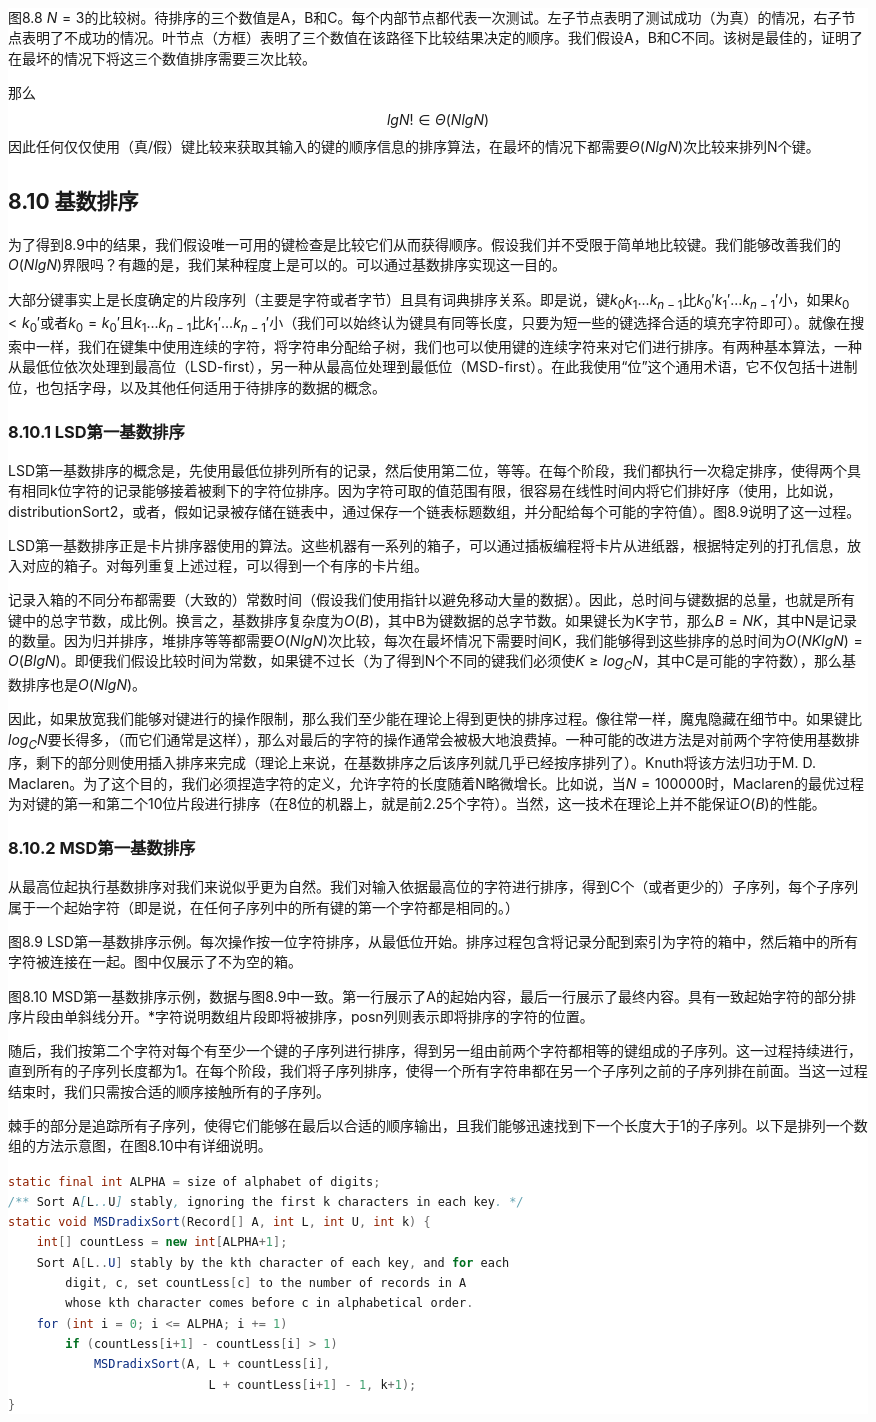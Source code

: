 图8.8 $N = 3$的比较树。待排序的三个数值是A，B和C。每个内部节点都代表一次测试。左子节点表明了测试成功（为真）的情况，右子节点表明了不成功的情况。叶节点（方框）表明了三个数值在该路径下比较结果决定的顺序。我们假设A，B和C不同。该树是最佳的，证明了在最坏的情况下将这三个数值排序需要三次比较。

那么
$$lgN!\in \Theta(NlgN)$$
因此任何仅仅使用（真/假）键比较来获取其输入的键的顺序信息的排序算法，在最坏的情况下都需要$\Theta(NlgN)$次比较来排列N个键。

## 8.10 基数排序

为了得到8.9中的结果，我们假设唯一可用的键检查是比较它们从而获得顺序。假设我们并不受限于简单地比较键。我们能够改善我们的$O(NlgN)$界限吗？有趣的是，我们某种程度上是可以的。可以通过基数排序实现这一目的。

大部分键事实上是长度确定的片段序列（主要是字符或者字节）且具有词典排序关系。即是说，键$k_0k_1...k_{n-1}$比$k_0'k_1'...k_{n-1}'$小，如果$k_0 < k_0'$或者$k_0 = k_0'$且$k_1...k_{n-1}$比$k_1'...k_{n-1}'$小（我们可以始终认为键具有同等长度，只要为短一些的键选择合适的填充字符即可）。就像在搜索中一样，我们在键集中使用连续的字符，将字符串分配给子树，我们也可以使用键的连续字符来对它们进行排序。有两种基本算法，一种从最低位依次处理到最高位（LSD-first），另一种从最高位处理到最低位（MSD-first）。在此我使用“位”这个通用术语，它不仅包括十进制位，也包括字母，以及其他任何适用于待排序的数据的概念。

### 8.10.1 LSD第一基数排序

LSD第一基数排序的概念是，先使用最低位排列所有的记录，然后使用第二位，等等。在每个阶段，我们都执行一次稳定排序，使得两个具有相同k位字符的记录能够接着被剩下的字符位排序。因为字符可取的值范围有限，很容易在线性时间内将它们排好序（使用，比如说，distributionSort2，或者，假如记录被存储在链表中，通过保存一个链表标题数组，并分配给每个可能的字符值）。图8.9说明了这一过程。

LSD第一基数排序正是卡片排序器使用的算法。这些机器有一系列的箱子，可以通过插板编程将卡片从进纸器，根据特定列的打孔信息，放入对应的箱子。对每列重复上述过程，可以得到一个有序的卡片组。

记录入箱的不同分布都需要（大致的）常数时间（假设我们使用指针以避免移动大量的数据）。因此，总时间与键数据的总量，也就是所有键中的总字节数，成比例。换言之，基数排序复杂度为$O(B)$，其中B为键数据的总字节数。如果键长为K字节，那么$B = NK$，其中N是记录的数量。因为归并排序，堆排序等等都需要$O(NlgN)$次比较，每次在最坏情况下需要时间K，我们能够得到这些排序的总时间为$O(NKlgN) = O(BlgN)$。即便我们假设比较时间为常数，如果键不过长（为了得到N个不同的键我们必须使$K \ge log_CN$，其中C是可能的字符数），那么基数排序也是$O(NlgN)$。

因此，如果放宽我们能够对键进行的操作限制，那么我们至少能在理论上得到更快的排序过程。像往常一样，魔鬼隐藏在细节中。如果键比$log_CN$要长得多，（而它们通常是这样），那么对最后的字符的操作通常会被极大地浪费掉。一种可能的改进方法是对前两个字符使用基数排序，剩下的部分则使用插入排序来完成（理论上来说，在基数排序之后该序列就几乎已经按序排列了）。Knuth将该方法归功于M. D. Maclaren。为了这个目的，我们必须捏造字符的定义，允许字符的长度随着N略微增长。比如说，当$N = 100000$时，Maclaren的最优过程为对键的第一和第二个10位片段进行排序（在8位的机器上，就是前2.25个字符）。当然，这一技术在理论上并不能保证$O(B)$的性能。

### 8.10.2 MSD第一基数排序

从最高位起执行基数排序对我们来说似乎更为自然。我们对输入依据最高位的字符进行排序，得到C个（或者更少的）子序列，每个子序列属于一个起始字符（即是说，在任何子序列中的所有键的第一个字符都是相同的。）

图8.9 LSD第一基数排序示例。每次操作按一位字符排序，从最低位开始。排序过程包含将记录分配到索引为字符的箱中，然后箱中的所有字符被连接在一起。图中仅展示了不为空的箱。

图8.10 MSD第一基数排序示例，数据与图8.9中一致。第一行展示了A的起始内容，最后一行展示了最终内容。具有一致起始字符的部分排序片段由单斜线分开。*字符说明数组片段即将被排序，posn列则表示即将排序的字符的位置。

随后，我们按第二个字符对每个有至少一个键的子序列进行排序，得到另一组由前两个字符都相等的键组成的子序列。这一过程持续进行，直到所有的子序列长度都为1。在每个阶段，我们将子序列排序，使得一个所有字符串都在另一个子序列之前的子序列排在前面。当这一过程结束时，我们只需按合适的顺序接触所有的子序列。

棘手的部分是追踪所有子序列，使得它们能够在最后以合适的顺序输出，且我们能够迅速找到下一个长度大于1的子序列。以下是排列一个数组的方法示意图，在图8.10中有详细说明。

```java
static final int ALPHA = size of alphabet of digits;
/** Sort A[L..U] stably, ignoring the first k characters in each key. */
static void MSDradixSort(Record[] A, int L, int U, int k) {
    int[] countLess = new int[ALPHA+1];
    Sort A[L..U] stably by the kth character of each key, and for each
        digit, c, set countLess[c] to the number of records in A
        whose kth character comes before c in alphabetical order.
    for (int i = 0; i <= ALPHA; i += 1)
        if (countLess[i+1] - countLess[i] > 1)
            MSDradixSort(A, L + countLess[i],
                            L + countLess[i+1] - 1, k+1);
}
```

